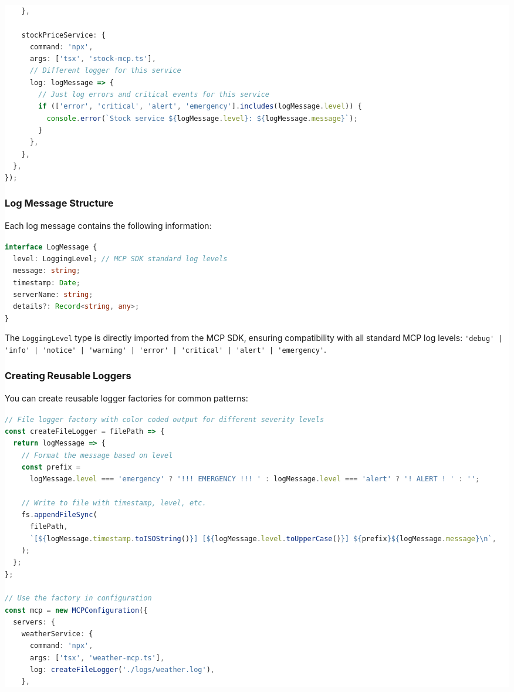 ```typescript
    },

    stockPriceService: {
      command: 'npx',
      args: ['tsx', 'stock-mcp.ts'],
      // Different logger for this service
      log: logMessage => {
        // Just log errors and critical events for this service
        if (['error', 'critical', 'alert', 'emergency'].includes(logMessage.level)) {
          console.error(`Stock service ${logMessage.level}: ${logMessage.message}`);
        }
      },
    },
  },
});
```

### Log Message Structure

Each log message contains the following information:

```typescript
interface LogMessage {
  level: LoggingLevel; // MCP SDK standard log levels
  message: string;
  timestamp: Date;
  serverName: string;
  details?: Record<string, any>;
}
```

The `LoggingLevel` type is directly imported from the MCP SDK, ensuring compatibility with all standard MCP log levels: `'debug' | 'info' | 'notice' | 'warning' | 'error' | 'critical' | 'alert' | 'emergency'`.

### Creating Reusable Loggers

You can create reusable logger factories for common patterns:

```typescript
// File logger factory with color coded output for different severity levels
const createFileLogger = filePath => {
  return logMessage => {
    // Format the message based on level
    const prefix =
      logMessage.level === 'emergency' ? '!!! EMERGENCY !!! ' : logMessage.level === 'alert' ? '! ALERT ! ' : '';

    // Write to file with timestamp, level, etc.
    fs.appendFileSync(
      filePath,
      `[${logMessage.timestamp.toISOString()}] [${logMessage.level.toUpperCase()}] ${prefix}${logMessage.message}\n`,
    );
  };
};

// Use the factory in configuration
const mcp = new MCPConfiguration({
  servers: {
    weatherService: {
      command: 'npx',
      args: ['tsx', 'weather-mcp.ts'],
      log: createFileLogger('./logs/weather.log'),
    },
```